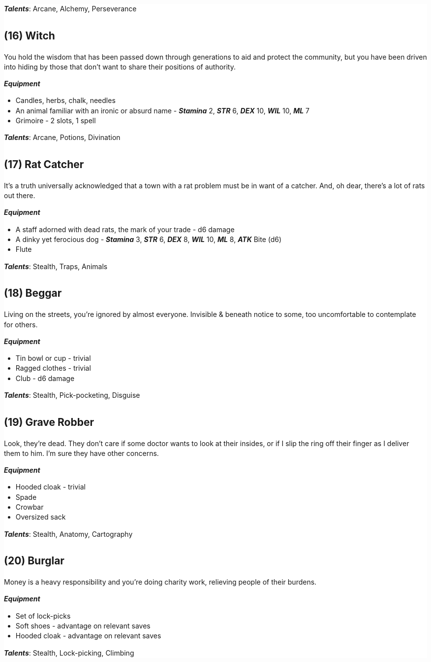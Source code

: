***Talents***: Arcane, Alchemy, Perseverance
## (16) Witch
You hold the wisdom that has been passed down through generations to aid and protect the community, but you have been driven into hiding by those that don’t want to share their positions of authority.

***Equipment***
- Candles, herbs, chalk, needles
- An animal familiar with an ironic or absurd name - ***Stamina*** 2, ***STR*** 6, ***DEX*** 10, ***WIL*** 10, ***ML*** 7
- Grimoire - 2 slots, 1 spell

***Talents***: Arcane, Potions, Divination
## (17) Rat Catcher
It’s a truth universally acknowledged that a town with a rat problem must be in want of a catcher. And, oh dear, there’s a lot of rats out there.

***Equipment***
- A staff adorned with dead rats, the mark of your trade - d6 damage
- A dinky yet ferocious dog - ***Stamina*** 3, ***STR*** 6, ***DEX*** 8, ***WIL*** 10, ***ML*** 8, ***ATK*** Bite (d6)
- Flute

***Talents***: Stealth, Traps, Animals
## (18) Beggar
Living on the streets, you’re ignored by almost everyone. Invisible & beneath notice to some, too uncomfortable to contemplate for others.

***Equipment***
- Tin bowl or cup - trivial
- Ragged clothes - trivial
- Club - d6 damage

***Talents***: Stealth, Pick-pocketing, Disguise
## (19) Grave Robber
Look, they’re dead. They don’t care if some doctor wants to look at their insides, or if I slip the ring off their finger as I deliver them to him. I’m sure they have other concerns.

***Equipment***
- Hooded cloak - trivial
- Spade
- Crowbar
- Oversized sack

***Talents***: Stealth, Anatomy, Cartography
## (20) Burglar
Money is a heavy responsibility and you’re doing charity work, relieving people of their burdens.

***Equipment***
- Set of lock-picks
- Soft shoes - advantage on relevant saves
- Hooded cloak - advantage on relevant saves

***Talents***: Stealth, Lock-picking, Climbing